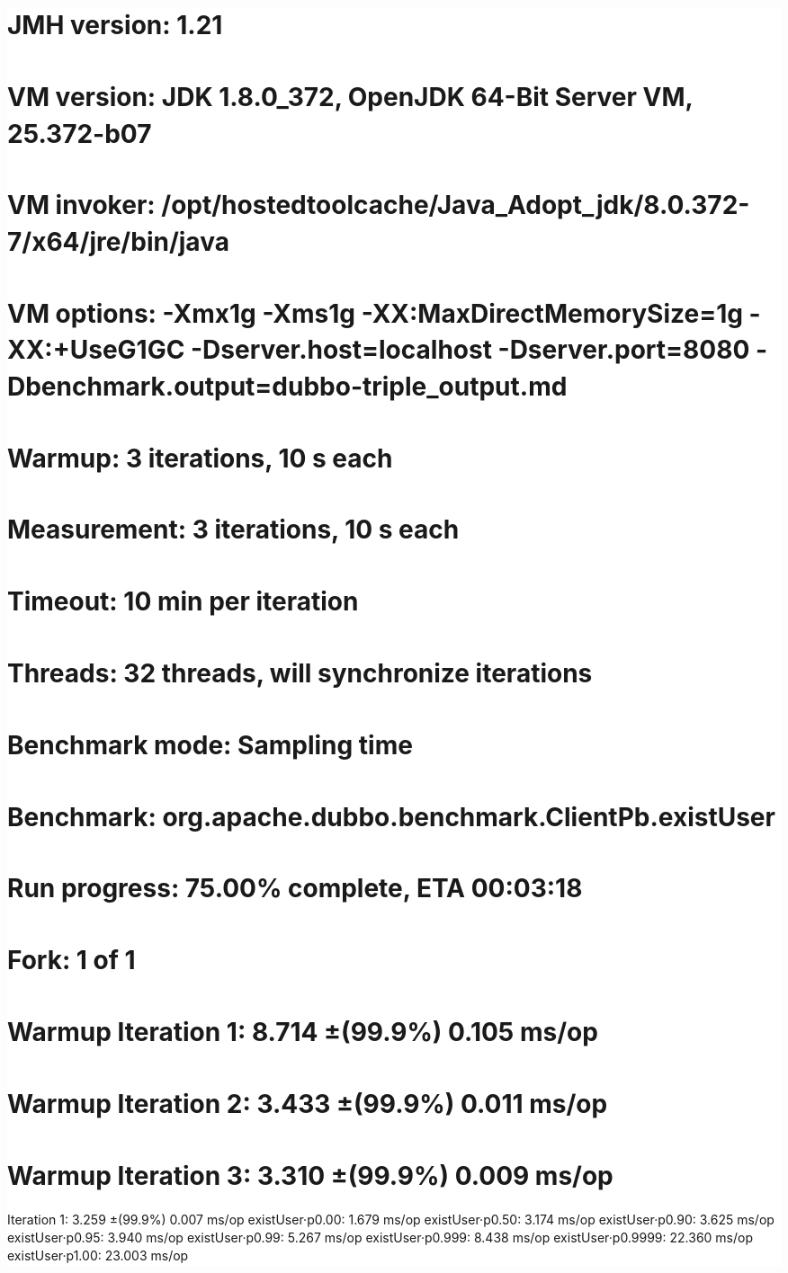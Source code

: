 
# JMH version: 1.21
# VM version: JDK 1.8.0_372, OpenJDK 64-Bit Server VM, 25.372-b07
# VM invoker: /opt/hostedtoolcache/Java_Adopt_jdk/8.0.372-7/x64/jre/bin/java
# VM options: -Xmx1g -Xms1g -XX:MaxDirectMemorySize=1g -XX:+UseG1GC -Dserver.host=localhost -Dserver.port=8080 -Dbenchmark.output=dubbo-triple_output.md
# Warmup: 3 iterations, 10 s each
# Measurement: 3 iterations, 10 s each
# Timeout: 10 min per iteration
# Threads: 32 threads, will synchronize iterations
# Benchmark mode: Sampling time
# Benchmark: org.apache.dubbo.benchmark.ClientPb.existUser

# Run progress: 75.00% complete, ETA 00:03:18
# Fork: 1 of 1
# Warmup Iteration   1: 8.714 ±(99.9%) 0.105 ms/op
# Warmup Iteration   2: 3.433 ±(99.9%) 0.011 ms/op
# Warmup Iteration   3: 3.310 ±(99.9%) 0.009 ms/op
Iteration   1: 3.259 ±(99.9%) 0.007 ms/op
                 existUser·p0.00:   1.679 ms/op
                 existUser·p0.50:   3.174 ms/op
                 existUser·p0.90:   3.625 ms/op
                 existUser·p0.95:   3.940 ms/op
                 existUser·p0.99:   5.267 ms/op
                 existUser·p0.999:  8.438 ms/op
                 existUser·p0.9999: 22.360 ms/op
                 existUser·p1.00:   23.003 ms/op
